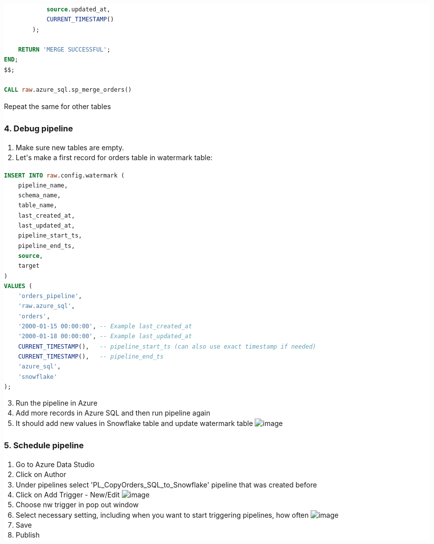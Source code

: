 ```sql
            source.updated_at,
            CURRENT_TIMESTAMP()
        );

    RETURN 'MERGE SUCCESSFUL';
END;
$$;

CALL raw.azure_sql.sp_merge_orders()
```

Repeat the same for other tables

### 4.  Debug pipeline

1. Make sure new tables are empty.
2. Let's make a first record for orders table in watermark table:

```sql
INSERT INTO raw.config.watermark (
    pipeline_name,
    schema_name,
    table_name,
    last_created_at,
    last_updated_at,
    pipeline_start_ts,
    pipeline_end_ts,
    source,
    target
)
VALUES (
    'orders_pipeline',
    'raw.azure_sql',
    'orders',
    '2000-01-15 00:00:00', -- Example last_created_at
    '2000-01-18 00:00:00', -- Example last_updated_at
    CURRENT_TIMESTAMP(),   -- pipeline_start_ts (can also use exact timestamp if needed)
    CURRENT_TIMESTAMP(),   -- pipeline_end_ts
    'azure_sql',
    'snowflake'
);

```
3. Run the pipeline in Azure
4. Add more records in Azure SQL and then run pipeline again
5. It should add new values in Snowflake table and update watermark table
   ![image](https://github.com/user-attachments/assets/ca121d55-af29-4834-9906-b382b25d5e54)

### 5. Schedule pipeline

1. Go to Azure Data Studio
2. Click on Author
3. Under pipelines select 'PL_CopyOrders_SQL_to_Snowflake' pipeline that was created before
4. Click on Add Trigger - New/Edit ![image](https://github.com/user-attachments/assets/58facdb2-dce6-4724-a371-cc9bd30ea941)
5. Choose nw trigger in pop out window
6. Select necessary setting, including when you want to start triggering pipelines, how often ![image](https://github.com/user-attachments/assets/fe3cabd5-2e68-4b13-8223-de784ecaa288)
7. Save
8. Publish
